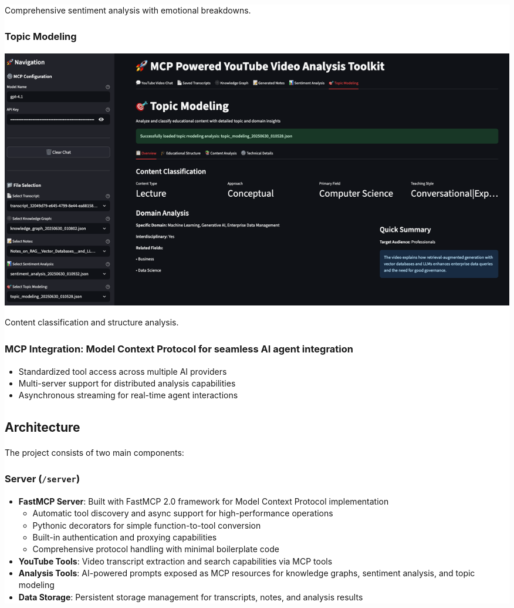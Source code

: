 Comprehensive sentiment analysis with emotional breakdowns.

### Topic Modeling

![Topic Modeling](screenshots/topic_modeling/1.png)

Content classification and structure analysis.

### MCP Integration: Model Context Protocol for seamless AI agent integration

- Standardized tool access across multiple AI providers
- Multi-server support for distributed analysis capabilities
- Asynchronous streaming for real-time agent interactions

## Architecture

The project consists of two main components:

### Server (`/server`)
- **FastMCP Server**: Built with FastMCP 2.0 framework for Model Context Protocol implementation
  - Automatic tool discovery and async support for high-performance operations
  - Pythonic decorators for simple function-to-tool conversion
  - Built-in authentication and proxying capabilities
  - Comprehensive protocol handling with minimal boilerplate code
- **YouTube Tools**: Video transcript extraction and search capabilities via MCP tools
- **Analysis Tools**: AI-powered prompts exposed as MCP resources for knowledge graphs, sentiment analysis, and topic modeling
- **Data Storage**: Persistent storage management for transcripts, notes, and analysis results

